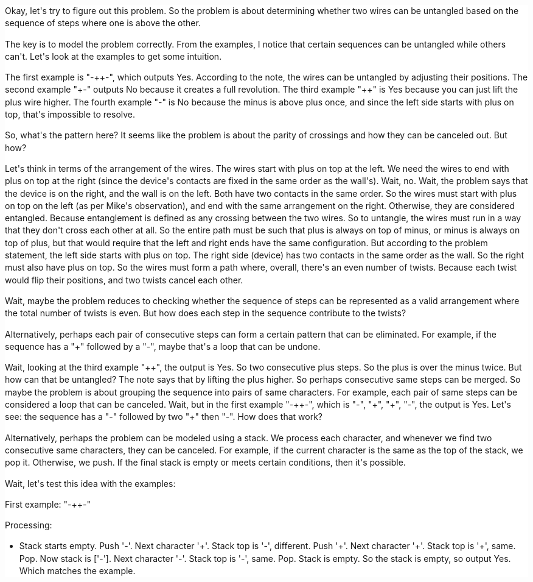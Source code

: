 <think>
Okay, let's try to figure out this problem. So the problem is about determining whether two wires can be untangled based on the sequence of steps where one is above the other. 

The key is to model the problem correctly. From the examples, I notice that certain sequences can be untangled while others can't. Let's look at the examples to get some intuition.

The first example is "-++-", which outputs Yes. According to the note, the wires can be untangled by adjusting their positions. The second example "+-" outputs No because it creates a full revolution. The third example "++" is Yes because you can just lift the plus wire higher. The fourth example "-" is No because the minus is above plus once, and since the left side starts with plus on top, that's impossible to resolve.

So, what's the pattern here? It seems like the problem is about the parity of crossings and how they can be canceled out. But how?

Let's think in terms of the arrangement of the wires. The wires start with plus on top at the left. We need the wires to end with plus on top at the right (since the device's contacts are fixed in the same order as the wall's). Wait, no. Wait, the problem says that the device is on the right, and the wall is on the left. Both have two contacts in the same order. So the wires must start with plus on top on the left (as per Mike's observation), and end with the same arrangement on the right. Otherwise, they are considered entangled. Because entanglement is defined as any crossing between the two wires. So to untangle, the wires must run in a way that they don't cross each other at all. So the entire path must be such that plus is always on top of minus, or minus is always on top of plus, but that would require that the left and right ends have the same configuration. But according to the problem statement, the left side starts with plus on top. The right side (device) has two contacts in the same order as the wall. So the right must also have plus on top. So the wires must form a path where, overall, there's an even number of twists. Because each twist would flip their positions, and two twists cancel each other. 

Wait, maybe the problem reduces to checking whether the sequence of steps can be represented as a valid arrangement where the total number of twists is even. But how does each step in the sequence contribute to the twists?

Alternatively, perhaps each pair of consecutive steps can form a certain pattern that can be eliminated. For example, if the sequence has a "+" followed by a "-", maybe that's a loop that can be undone. 

Wait, looking at the third example "++", the output is Yes. So two consecutive plus steps. So the plus is over the minus twice. But how can that be untangled? The note says that by lifting the plus higher. So perhaps consecutive same steps can be merged. So maybe the problem is about grouping the sequence into pairs of same characters. For example, each pair of same steps can be considered a loop that can be canceled. Wait, but in the first example "-++-", which is "-", "+", "+", "-", the output is Yes. Let's see: the sequence has a "-" followed by two "+" then "-". How does that work?

Alternatively, perhaps the problem can be modeled using a stack. We process each character, and whenever we find two consecutive same characters, they can be canceled. For example, if the current character is the same as the top of the stack, we pop it. Otherwise, we push. If the final stack is empty or meets certain conditions, then it's possible. 

Wait, let's test this idea with the examples:

First example: "-++-"

Processing:
- Stack starts empty. Push '-'.
Next character '+'. Stack top is '-', different. Push '+'.
Next character '+'. Stack top is '+', same. Pop. Now stack is ['-'].
Next character '-'. Stack top is '-', same. Pop. Stack is empty. So the stack is empty, so output Yes. Which matches the example.
